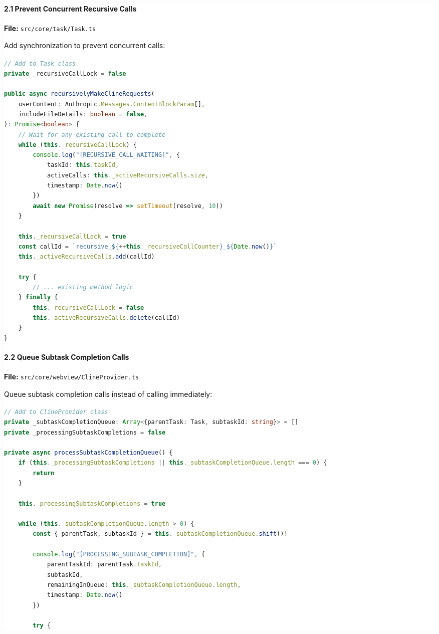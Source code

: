#### 2.1 Prevent Concurrent Recursive Calls

**File:** `src/core/task/Task.ts`

Add synchronization to prevent concurrent calls:

```typescript
// Add to Task class
private _recursiveCallLock = false

public async recursivelyMakeClineRequests(
    userContent: Anthropic.Messages.ContentBlockParam[],
    includeFileDetails: boolean = false,
): Promise<boolean> {
    // Wait for any existing call to complete
    while (this._recursiveCallLock) {
        console.log("[RECURSIVE_CALL_WAITING]", {
            taskId: this.taskId,
            activeCalls: this._activeRecursiveCalls.size,
            timestamp: Date.now()
        })
        await new Promise(resolve => setTimeout(resolve, 10))
    }

    this._recursiveCallLock = true
    const callId = `recursive_${++this._recursiveCallCounter}_${Date.now()}`
    this._activeRecursiveCalls.add(callId)

    try {
        // ... existing method logic
    } finally {
        this._recursiveCallLock = false
        this._activeRecursiveCalls.delete(callId)
    }
}
```

#### 2.2 Queue Subtask Completion Calls

**File:** `src/core/webview/ClineProvider.ts`

Queue subtask completion calls instead of calling immediately:

```typescript
// Add to ClineProvider class
private _subtaskCompletionQueue: Array<{parentTask: Task, subtaskId: string}> = []
private _processingSubtaskCompletions = false

private async processSubtaskCompletionQueue() {
    if (this._processingSubtaskCompletions || this._subtaskCompletionQueue.length === 0) {
        return
    }

    this._processingSubtaskCompletions = true

    while (this._subtaskCompletionQueue.length > 0) {
        const { parentTask, subtaskId } = this._subtaskCompletionQueue.shift()!

        console.log("[PROCESSING_SUBTASK_COMPLETION]", {
            parentTaskId: parentTask.taskId,
            subtaskId,
            remainingInQueue: this._subtaskCompletionQueue.length,
            timestamp: Date.now()
        })

        try {
```